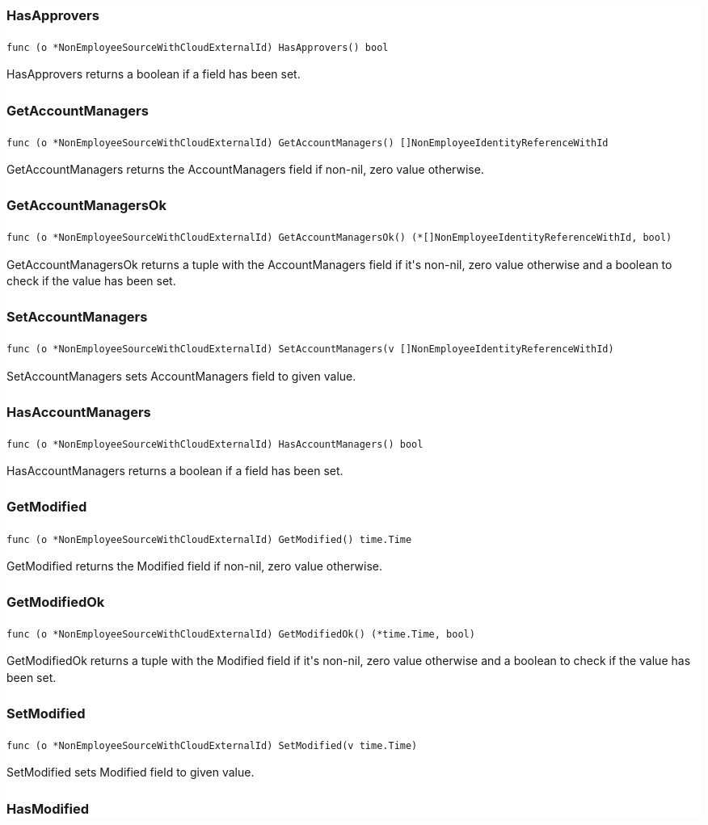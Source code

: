 ### HasApprovers

`func (o *NonEmployeeSourceWithCloudExternalId) HasApprovers() bool`

HasApprovers returns a boolean if a field has been set.

### GetAccountManagers

`func (o *NonEmployeeSourceWithCloudExternalId) GetAccountManagers() []NonEmployeeIdentityReferenceWithId`

GetAccountManagers returns the AccountManagers field if non-nil, zero value otherwise.

### GetAccountManagersOk

`func (o *NonEmployeeSourceWithCloudExternalId) GetAccountManagersOk() (*[]NonEmployeeIdentityReferenceWithId, bool)`

GetAccountManagersOk returns a tuple with the AccountManagers field if it's non-nil, zero value otherwise
and a boolean to check if the value has been set.

### SetAccountManagers

`func (o *NonEmployeeSourceWithCloudExternalId) SetAccountManagers(v []NonEmployeeIdentityReferenceWithId)`

SetAccountManagers sets AccountManagers field to given value.

### HasAccountManagers

`func (o *NonEmployeeSourceWithCloudExternalId) HasAccountManagers() bool`

HasAccountManagers returns a boolean if a field has been set.

### GetModified

`func (o *NonEmployeeSourceWithCloudExternalId) GetModified() time.Time`

GetModified returns the Modified field if non-nil, zero value otherwise.

### GetModifiedOk

`func (o *NonEmployeeSourceWithCloudExternalId) GetModifiedOk() (*time.Time, bool)`

GetModifiedOk returns a tuple with the Modified field if it's non-nil, zero value otherwise
and a boolean to check if the value has been set.

### SetModified

`func (o *NonEmployeeSourceWithCloudExternalId) SetModified(v time.Time)`

SetModified sets Modified field to given value.

### HasModified
